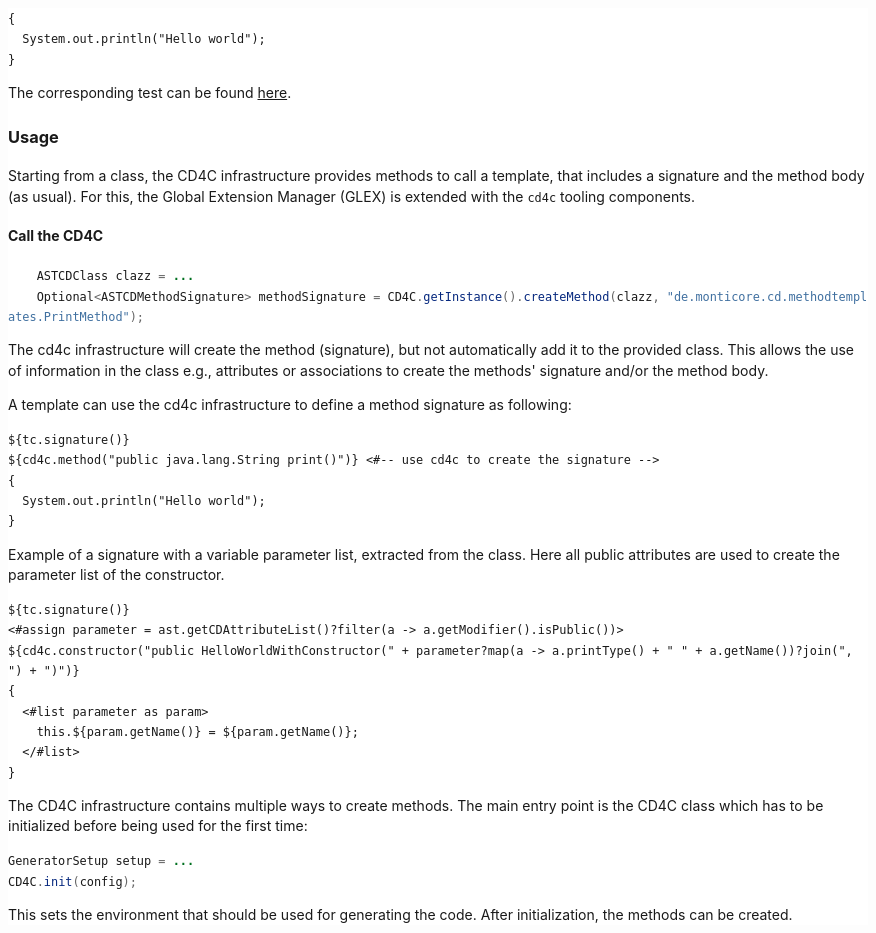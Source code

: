 ```
{
  System.out.println("Hello world");
}

```
The corresponding test can be found [here][CD4CTest].

### Usage

Starting from a class, the CD4C infrastructure provides methods to call a
template, that includes a signature and the method body (as usual).
For this, the Global Extension Manager (GLEX) is extended with the `cd4c`
tooling components.

#### Call the CD4C
```java
    ASTCDClass clazz = ...
    Optional<ASTCDMethodSignature> methodSignature = CD4C.getInstance().createMethod(clazz, "de.monticore.cd.methodtemplates.PrintMethod");
```

The cd4c infrastructure will create the method (signature), but not
automatically add it to the provided class. This allows the use of information
in the class e.g., attributes or associations to create the methods' signature
and/or the method body.

A template can use the cd4c infrastructure to define a method signature as
following:
```freemarker
${tc.signature()}
${cd4c.method("public java.lang.String print()")} <#-- use cd4c to create the signature -->
{
  System.out.println("Hello world");
}
```

Example of a signature with a variable parameter list, extracted from the class.
Here all public attributes are used to create the parameter list of the
constructor.
```freemarker
${tc.signature()}
<#assign parameter = ast.getCDAttributeList()?filter(a -> a.getModifier().isPublic())>
${cd4c.constructor("public HelloWorldWithConstructor(" + parameter?map(a -> a.printType() + " " + a.getName())?join(", ") + ")")}
{
  <#list parameter as param>
    this.${param.getName()} = ${param.getName()};
  </#list>
}
```

The CD4C infrastructure contains multiple ways to create methods.
The main entry point is the CD4C class which has to be initialized before being
used for the first time:
```java
GeneratorSetup setup = ...
CD4C.init(config);
```
This sets the environment that should be used for generating the code.
After initialization, the methods can be created.


[CD4AGrammar]: https://github.com/MontiCore/cd4analysis/blob/master/src/main/grammars/de/monticore/CD4Analysis.mc4
[CD4CGrammar]: https://github.com/MontiCore/cd4analysis/blob/master/src/main/grammars/de/monticore/CD4Code.mc4
[CDBasisGrammar]: https://github.com/MontiCore/cd4analysis/blob/master/src/main/grammars/de/monticore/CDBasis.mc4
[CDIAEGrammar]: https://github.com/MontiCore/cd4analysis/blob/master/src/main/grammars/de/monticore/CDInterfaceAndEnum.mc4
[CDAssocGrammar]: https://github.com/MontiCore/cd4analysis/blob/master/src/main/grammars/de/monticore/CDAssociation.mc4
[CD4CBasisGrammar]: https://github.com/MontiCore/cd4analysis/blob/master/src/main/grammars/de/monticore/CD4CodeBasis.mc4
[ASTCDDefinition]: https://github.com/MontiCore/cd4analysis/blob/master/src/main/java/de/monticore/cdbasis/_ast/ASTCDDefinition.java
[CD4AAfterParseTrafo]: https://github.com/MontiCore/cd4analysis/blob/master/src/main/java/de/monticore/cd4analysis/trafo/CD4AnalysisAfterParseTrafo.java
[CDBasisDefaultPackageTrafo]: https://github.com/MontiCore/cd4analysis/blob/master/src/main/java/de/monticore/cdbasis/trafo/CDBasisDefaultPackageTrafo.java
[CDAssociationDirectCompositionTrafo]: https://github.com/MontiCore/cd4analysis/blob/master/src/main/java/de/monticore/cdassociation/trafo/CDAssociationDirectCompositionTrafo.java
[CDAssociationCreateFieldsFromAllRoles]: https://github.com/MontiCore/cd4analysis/blob/master/src/main/java/de/monticore/cdassociation/trafo/CDAssociationCreateFieldsFromAllRoles.java
[CDAssociationCreateFieldsFromNavigableRoles]: https://github.com/MontiCore/cd4analysis/blob/master/src/main/java/de/monticore/cdassociation/trafo/CDAssociationCreateFieldsFromNavigableRoles.java
[CD4ADelegator]: https://github.com/MontiCore/cd4analysis/blob/master/src/main/java/de/monticore/cd4analysis/_symboltable/CD4AnalyisScopesGenitorDelegator.java
[CD4ASTCompleter]: https://github.com/MontiCore/cd4analysis/blob/master/src/main/java/de/monticore/cd4analysis/_symboltable/CD4AnalysisSymbolTableCompleter.java
[CD4ASD]: https://github.com/MontiCore/cd4analysis/blob/master/src/main/java/de/monticore/cd4analysis/_symboltable/CD4AnalysisScopeDeSer.java
[CD4ASTP]: https://github.com/MontiCore/cd4analysis/blob/master/src/main/java/de/monticore/cd4analysis/_symboltable/CD4AnalysisSymbols2Json.java
[CD4ATC]: https://github.com/MontiCore/cd4analysis/blob/master/src/main/java/de/monticore/cd4analysis/typescalculator/DeriveSymTypeOfCD4Analysis.java
[CD4ASTCD]: https://github.com/MontiCore/cd4analysis/blob/master/src/main/java/de/monticore/cd4analysis/_symboltable/CD4AnalysisSymbolTableCreatorDelegator.java
[SymTypeExpression]: https://github.com/MontiCore/monticore/blob/dev/monticore-grammar/src/main/java/de/monticore/types/check/SymTypeExpression.java
[SymAssociation]: https://github.com/MontiCore/cd4analysis/blob/master/src/main/java/de/monticore/cdassociation/_symboltable/SymAssociation.java
[CDRoleSymbol]: https://github.com/MontiCore/cd4analysis/blob/master/src/main/java/de/monticore/cdassociation/_symboltable/CDRoleSymbol.java
[STHelper]: https://github.com/MontiCore/cd4analysis/blob/master/src/main/java/de/monticore/cd/_symboltable/CDSymbolTableHelper.java
[reporting]: https://github.com/MontiCore/cd4analysis/tree/master/src/main/java/de/monticore/cd4analysis/reporting
[CDCLI]: https://github.com/MontiCore/cd4analysis/blob/master/src/main/java/de/monticore/cd/cli/CDCLI.java
[LanguageTeaser]: https://github.com/MontiCore/cd4analysis/blob/master/src/test/resources/de/monticore/cd4analysis/parser/MyLife.cd
[ExampleModels]: https://github.com/MontiCore/cd4analysis/tree/master/src/test/resources/de/monticore/cd4analysis/
[ASTCDAssociation]: https://github.com/MontiCore/cd4analysis/blob/master/src/main/java/de/monticore/cdassociation/_ast/ASTCDAssociation.java
[PrettyPrinter]: https://github.com/MontiCore/cd4analysis/blob/master/src/main/java/de/monticore/cd4analysis/prettyprint/CD4AnalysisPrettyPrinter.java
[ASTCDType]: https://github.com/MontiCore/cd4analysis/blob/master/src/main/java/de/monticore/cdbasis/_ast/ASTCDType.java
[CD4ASTC]: https://github.com/MontiCore/cd4analysis/blob/master/src/main/java/de/monticore/cd4analysis/_symboltable/CD4AnalysisSymbolTableCreator.java
[BuiltInTypes]: https://github.com/MontiCore/cd4analysis/blob/master/src/main/java/de/monticore/cd/_symboltable/BuiltInTypes.java
[CD4ACoCos]: https://github.com/MontiCore/cd4analysis/blob/master/src/main/java/de/monticore/cd4analysis/cocos/CD4AnalysisCoCosDelegator.java
[CD4AParser]: https://github.com/MontiCore/cd4analysis/blob/master/src/main/java/de/monticore/cd4analysis/_parser/CD4AnalysisParser.java
[CD4CodeSTC]: https://github.com/MontiCore/cd4analysis/blob/master/src/main/java/de/monticore/cd4code/_symboltable/CD4CodeSymbolTableCreator.java
[CD4CLanguageTeaser]: https://github.com/MontiCore/cd4analysis/blob/master/src/test/resources/de/monticore/cd4code/parser/MyLife2.cd
[CD4CExampleModels]: https://github.com/MontiCore/cd4analysis/blob/master/src/test/resources/de/monticore/cd4code/
[CD4CodePrinter]: https://github.com/MontiCore/cd4analysis/blob/master/src/main/java/de/monticore/cd4code/prettyprint/CD4CodePrettyPrinter.java
[CD4C]: https://github.com/MontiCore/cd4analysis/blob/master/src/main/java/de/monticore/cd/methodtemplates/CD4C.java
[CD4CTest]: https://github.com/MontiCore/cd4analysis/blob/master/src/test/java/de/monticore/cd/methodtemplates/CD4CTest.java
[OOSymbols]: https://github.com/MontiCore/monticore/blob/dev/monticore-grammar/src/main/grammars/de/monticore/symbols/OOSymbols.mc4
[MCCollectionTypes]: https://github.com/MontiCore/monticore/blob/dev/monticore-grammar/src/main/grammars/de/monticore/types/MCCollectionTypes.mc4
[CLIBestPractices]: https://github.com/MontiCore/monticore/blob/dev/docs/BestPractices.md